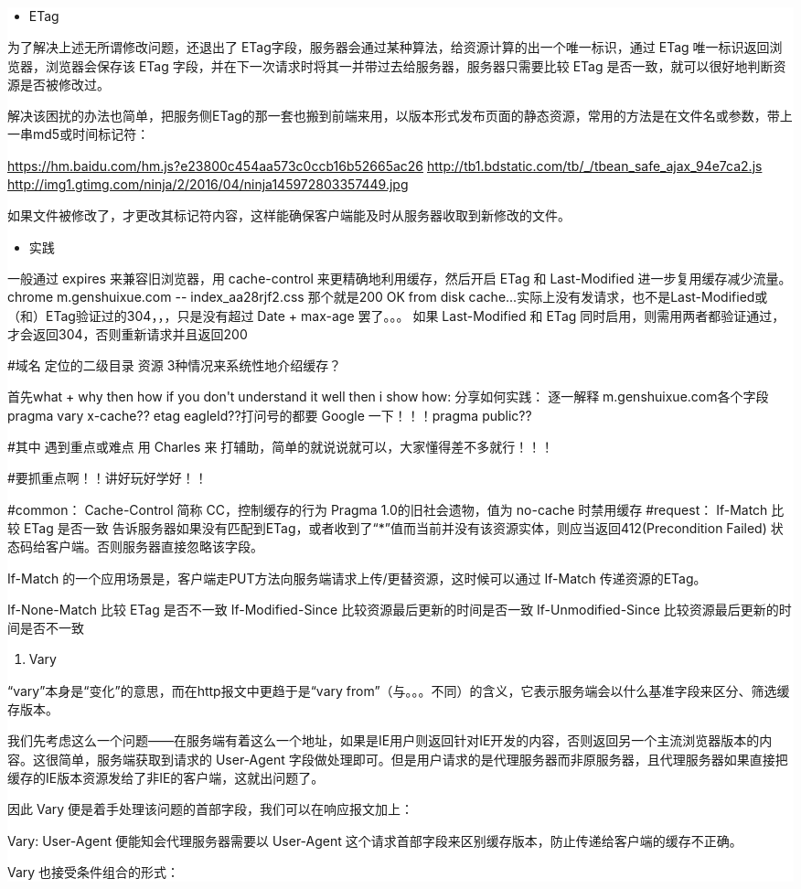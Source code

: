 - ETag

为了解决上述无所谓修改问题，还退出了 ETag字段，服务器会通过某种算法，给资源计算的出一个唯一标识，通过 ETag 唯一标识返回浏览器，浏览器会保存该 ETag 字段，并在下一次请求时将其一并带过去给服务器，服务器只需要比较 ETag 是否一致，就可以很好地判断资源是否被修改过。


解决该困扰的办法也简单，把服务侧ETag的那一套也搬到前端来用，以版本形式发布页面的静态资源，常用的方法是在文件名或参数，带上一串md5或时间标记符：

https://hm.baidu.com/hm.js?e23800c454aa573c0ccb16b52665ac26
http://tb1.bdstatic.com/tb/_/tbean_safe_ajax_94e7ca2.js
http://img1.gtimg.com/ninja/2/2016/04/ninja145972803357449.jpg

如果文件被修改了，才更改其标记符内容，这样能确保客户端能及时从服务器收取到新修改的文件。


- 实践

一般通过 expires 来兼容旧浏览器，用 cache-control 来更精确地利用缓存，然后开启 ETag 和 Last-Modified 进一步复用缓存减少流量。
chrome  m.genshuixue.com -- index_aa28rjf2.css   那个就是200 OK from disk cache...实际上没有发请求，也不是Last-Modified或（和）ETag验证过的304，，，只是没有超过 Date + max-age  罢了。。。
如果 Last-Modified 和 ETag 同时启用，则需用两者都验证通过，才会返回304，否则重新请求并且返回200

#域名 定位的二级目录 资源  3种情况来系统性地介绍缓存？

首先what + why   then   how   if you don't understand it well   then i show how:  分享如何实践：  逐一解释 m.genshuixue.com各个字段   pragma   vary   x-cache??   etag   eagleld??打问号的都要 Google 一下！！！pragma public??


#其中   遇到重点或难点   用 Charles 来 打辅助，简单的就说说就可以，大家懂得差不多就行！！！


#要抓重点啊！！讲好玩好学好！！


#common：
Cache-Control 简称 CC，控制缓存的行为
Pragma 1.0的旧社会遗物，值为 no-cache 时禁用缓存
#request：
If-Match   比较 ETag 是否一致
告诉服务器如果没有匹配到ETag，或者收到了“*”值而当前并没有该资源实体，则应当返回412(Precondition Failed) 状态码给客户端。否则服务器直接忽略该字段。

If-Match 的一个应用场景是，客户端走PUT方法向服务端请求上传/更替资源，这时候可以通过 If-Match 传递资源的ETag。


If-None-Match   比较 ETag 是否不一致
If-Modified-Since 比较资源最后更新的时间是否一致
If-Unmodified-Since 比较资源最后更新的时间是否不一致



1. Vary

“vary”本身是“变化”的意思，而在http报文中更趋于是“vary from”（与。。。不同）的含义，它表示服务端会以什么基准字段来区分、筛选缓存版本。

我们先考虑这么一个问题——在服务端有着这么一个地址，如果是IE用户则返回针对IE开发的内容，否则返回另一个主流浏览器版本的内容。这很简单，服务端获取到请求的 User-Agent 字段做处理即可。但是用户请求的是代理服务器而非原服务器，且代理服务器如果直接把缓存的IE版本资源发给了非IE的客户端，这就出问题了。

因此 Vary 便是着手处理该问题的首部字段，我们可以在响应报文加上：

Vary: User-Agent
便能知会代理服务器需要以 User-Agent 这个请求首部字段来区别缓存版本，防止传递给客户端的缓存不正确。

Vary 也接受条件组合的形式：
